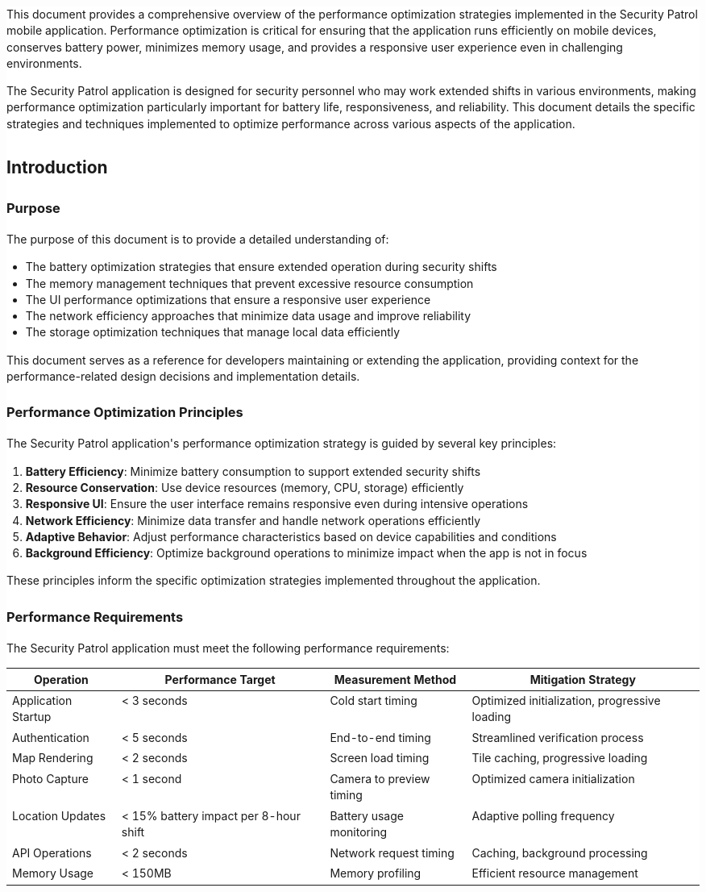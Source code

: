 This document provides a comprehensive overview of the performance optimization strategies implemented in the Security Patrol mobile application. Performance optimization is critical for ensuring that the application runs efficiently on mobile devices, conserves battery power, minimizes memory usage, and provides a responsive user experience even in challenging environments.

The Security Patrol application is designed for security personnel who may work extended shifts in various environments, making performance optimization particularly important for battery life, responsiveness, and reliability. This document details the specific strategies and techniques implemented to optimize performance across various aspects of the application.

## Introduction

### Purpose

The purpose of this document is to provide a detailed understanding of:

- The battery optimization strategies that ensure extended operation during security shifts
- The memory management techniques that prevent excessive resource consumption
- The UI performance optimizations that ensure a responsive user experience
- The network efficiency approaches that minimize data usage and improve reliability
- The storage optimization techniques that manage local data efficiently

This document serves as a reference for developers maintaining or extending the application, providing context for the performance-related design decisions and implementation details.

### Performance Optimization Principles

The Security Patrol application's performance optimization strategy is guided by several key principles:

1. **Battery Efficiency**: Minimize battery consumption to support extended security shifts
2. **Resource Conservation**: Use device resources (memory, CPU, storage) efficiently
3. **Responsive UI**: Ensure the user interface remains responsive even during intensive operations
4. **Network Efficiency**: Minimize data transfer and handle network operations efficiently
5. **Adaptive Behavior**: Adjust performance characteristics based on device capabilities and conditions
6. **Background Efficiency**: Optimize background operations to minimize impact when the app is not in focus

These principles inform the specific optimization strategies implemented throughout the application.

### Performance Requirements

The Security Patrol application must meet the following performance requirements:

| Operation | Performance Target | Measurement Method | Mitigation Strategy |
|-----------|-------------------|-------------------|---------------------|
| Application Startup | < 3 seconds | Cold start timing | Optimized initialization, progressive loading |
| Authentication | < 5 seconds | End-to-end timing | Streamlined verification process |
| Map Rendering | < 2 seconds | Screen load timing | Tile caching, progressive loading |
| Photo Capture | < 1 second | Camera to preview timing | Optimized camera initialization |
| Location Updates | < 15% battery impact per 8-hour shift | Battery usage monitoring | Adaptive polling frequency |
| API Operations | < 2 seconds | Network request timing | Caching, background processing |
| Memory Usage | < 150MB | Memory profiling | Efficient resource management |

